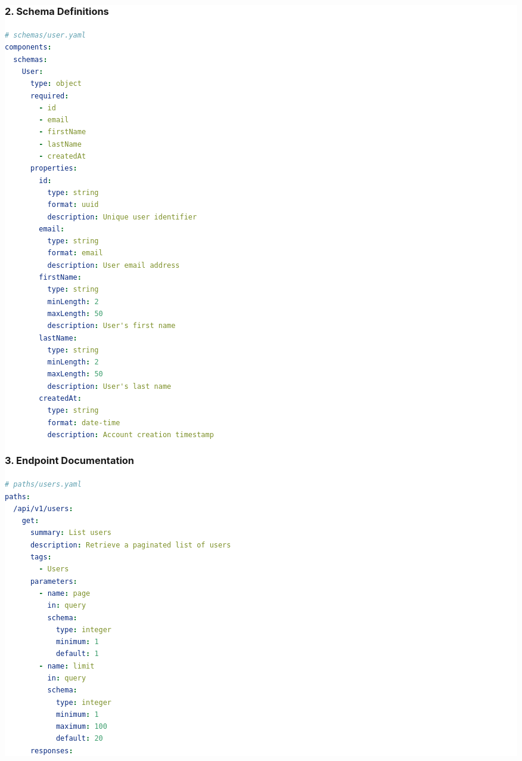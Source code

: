 ### 2. Schema Definitions
```yaml
# schemas/user.yaml
components:
  schemas:
    User:
      type: object
      required:
        - id
        - email
        - firstName
        - lastName
        - createdAt
      properties:
        id:
          type: string
          format: uuid
          description: Unique user identifier
        email:
          type: string
          format: email
          description: User email address
        firstName:
          type: string
          minLength: 2
          maxLength: 50
          description: User's first name
        lastName:
          type: string
          minLength: 2
          maxLength: 50
          description: User's last name
        createdAt:
          type: string
          format: date-time
          description: Account creation timestamp
```

### 3. Endpoint Documentation
```yaml
# paths/users.yaml
paths:
  /api/v1/users:
    get:
      summary: List users
      description: Retrieve a paginated list of users
      tags:
        - Users
      parameters:
        - name: page
          in: query
          schema:
            type: integer
            minimum: 1
            default: 1
        - name: limit
          in: query
          schema:
            type: integer
            minimum: 1
            maximum: 100
            default: 20
      responses:
```